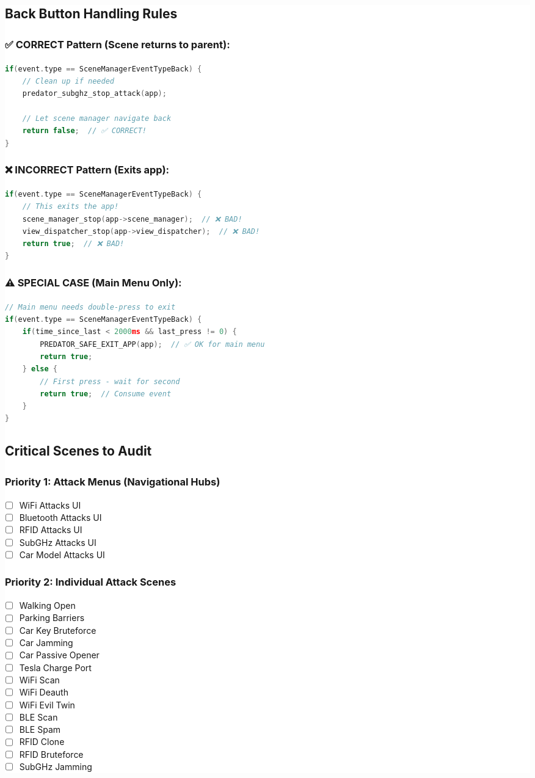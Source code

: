 ## Back Button Handling Rules

### ✅ CORRECT Pattern (Scene returns to parent):
```c
if(event.type == SceneManagerEventTypeBack) {
    // Clean up if needed
    predator_subghz_stop_attack(app);
    
    // Let scene manager navigate back
    return false;  // ✅ CORRECT!
}
```

### ❌ INCORRECT Pattern (Exits app):
```c
if(event.type == SceneManagerEventTypeBack) {
    // This exits the app!
    scene_manager_stop(app->scene_manager);  // ❌ BAD!
    view_dispatcher_stop(app->view_dispatcher);  // ❌ BAD!
    return true;  // ❌ BAD!
}
```

### ⚠️ SPECIAL CASE (Main Menu Only):
```c
// Main menu needs double-press to exit
if(event.type == SceneManagerEventTypeBack) {
    if(time_since_last < 2000ms && last_press != 0) {
        PREDATOR_SAFE_EXIT_APP(app);  // ✅ OK for main menu
        return true;
    } else {
        // First press - wait for second
        return true;  // Consume event
    }
}
```

## Critical Scenes to Audit

### Priority 1: Attack Menus (Navigational Hubs)
- [ ] WiFi Attacks UI
- [ ] Bluetooth Attacks UI
- [ ] RFID Attacks UI
- [ ] SubGHz Attacks UI
- [ ] Car Model Attacks UI

### Priority 2: Individual Attack Scenes
- [ ] Walking Open
- [ ] Parking Barriers
- [ ] Car Key Bruteforce
- [ ] Car Jamming
- [ ] Car Passive Opener
- [ ] Tesla Charge Port
- [ ] WiFi Scan
- [ ] WiFi Deauth
- [ ] WiFi Evil Twin
- [ ] BLE Scan
- [ ] BLE Spam
- [ ] RFID Clone
- [ ] RFID Bruteforce
- [ ] SubGHz Jamming
